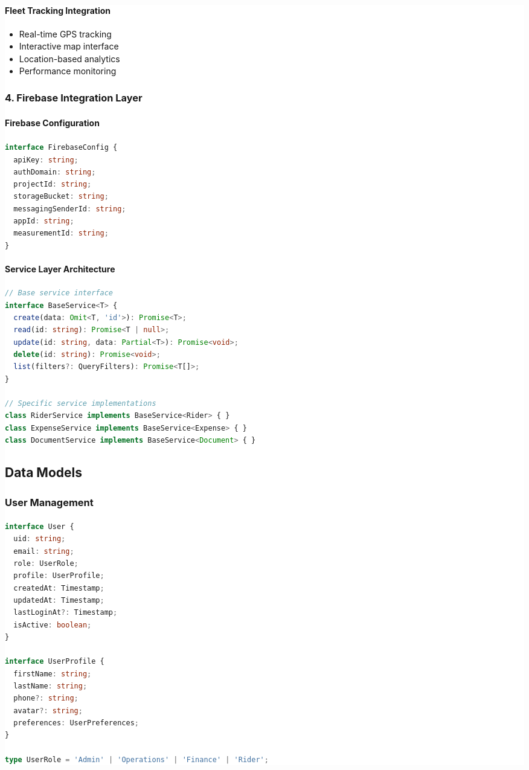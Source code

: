 #### Fleet Tracking Integration
- Real-time GPS tracking
- Interactive map interface
- Location-based analytics
- Performance monitoring

### 4. Firebase Integration Layer

#### Firebase Configuration
```typescript
interface FirebaseConfig {
  apiKey: string;
  authDomain: string;
  projectId: string;
  storageBucket: string;
  messagingSenderId: string;
  appId: string;
  measurementId: string;
}
```

#### Service Layer Architecture
```typescript
// Base service interface
interface BaseService<T> {
  create(data: Omit<T, 'id'>): Promise<T>;
  read(id: string): Promise<T | null>;
  update(id: string, data: Partial<T>): Promise<void>;
  delete(id: string): Promise<void>;
  list(filters?: QueryFilters): Promise<T[]>;
}

// Specific service implementations
class RiderService implements BaseService<Rider> { }
class ExpenseService implements BaseService<Expense> { }
class DocumentService implements BaseService<Document> { }
```

## Data Models

### User Management
```typescript
interface User {
  uid: string;
  email: string;
  role: UserRole;
  profile: UserProfile;
  createdAt: Timestamp;
  updatedAt: Timestamp;
  lastLoginAt?: Timestamp;
  isActive: boolean;
}

interface UserProfile {
  firstName: string;
  lastName: string;
  phone?: string;
  avatar?: string;
  preferences: UserPreferences;
}

type UserRole = 'Admin' | 'Operations' | 'Finance' | 'Rider';
```
